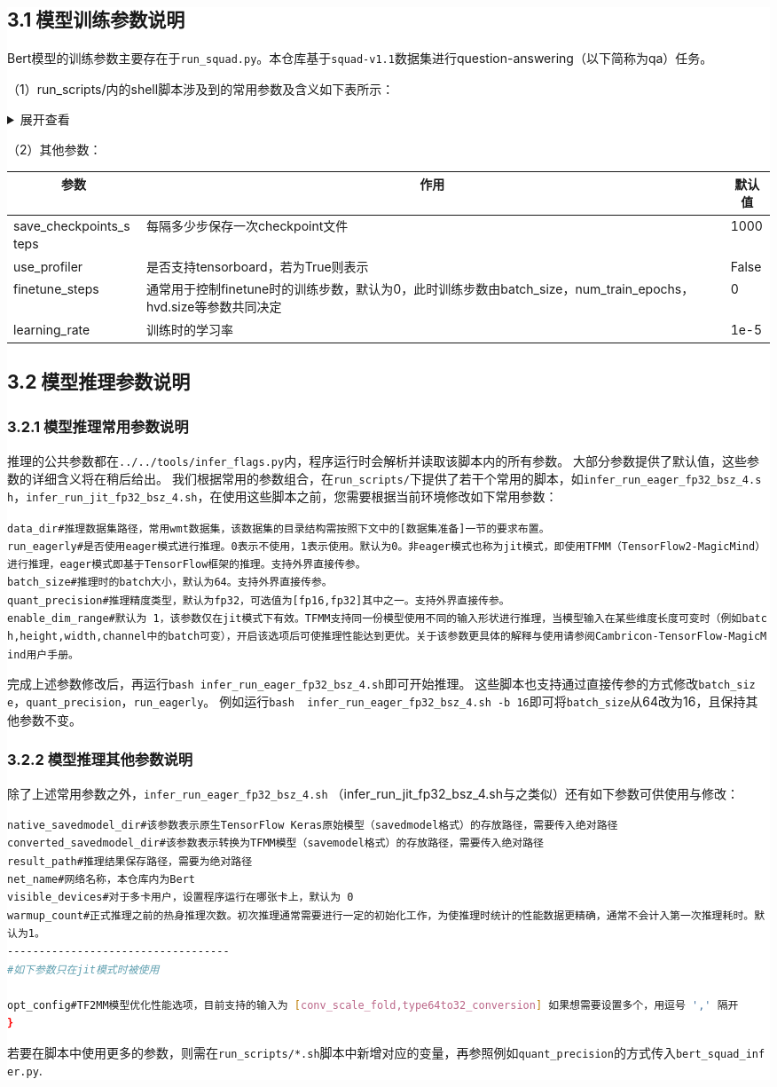 ## 3.1 **模型训练参数说明**


Bert模型的训练参数主要存在于`run_squad.py`。本仓库基于`squad-v1.1`数据集进行question-answering（以下简称为qa）任务。  

（1）run_scripts/内的shell脚本涉及到的常用参数及含义如下表所示：
<details><summary>展开查看</summary></details>



（2）其他参数： 

| 参数 | 作用 | 默认值 |
|------|------|------|
| save_checkpoints_steps| 每隔多少步保存一次checkpoint文件 | 1000 |
| use_profiler| 是否支持tensorboard，若为True则表示| False |
| finetune_steps| 通常用于控制finetune时的训练步数，默认为0，此时训练步数由batch_size，num_train_epochs，hvd.size等参数共同决定| 0 |
| learning_rate| 训练时的学习率| 1e-5 |	


## 3.2 **模型推理参数说明**
<span id= "jump1"></span>
### 3.2.1 **模型推理常用参数说明**

推理的公共参数都在`../../tools/infer_flags.py`内，程序运行时会解析并读取该脚本内的所有参数。
大部分参数提供了默认值，这些参数的详细含义将在稍后给出。
我们根据常用的参数组合，在`run_scripts/`下提供了若干个常用的脚本，如`infer_run_eager_fp32_bsz_4.sh`，`infer_run_jit_fp32_bsz_4.sh`，在使用这些脚本之前，您需要根据当前环境修改如下常用参数：
```bash
data_dir#推理数据集路径，常用wmt数据集，该数据集的目录结构需按照下文中的[数据集准备]一节的要求布置。
run_eagerly#是否使用eager模式进行推理。0表示不使用，1表示使用。默认为0。非eager模式也称为jit模式，即使用TFMM（TensorFlow2-MagicMind）进行推理，eager模式即基于TensorFlow框架的推理。支持外界直接传参。
batch_size#推理时的batch大小，默认为64。支持外界直接传参。
quant_precision#推理精度类型，默认为fp32，可选值为[fp16,fp32]其中之一。支持外界直接传参。
enable_dim_range#默认为 1，该参数仅在jit模式下有效。TFMM支持同一份模型使用不同的输入形状进行推理，当模型输入在某些维度长度可变时（例如batch,height,width,channel中的batch可变），开启该选项后可使推理性能达到更优。关于该参数更具体的解释与使用请参阅Cambricon-TensorFlow-MagicMind用户手册。
```
完成上述参数修改后，再运行`bash infer_run_eager_fp32_bsz_4.sh`即可开始推理。
这些脚本也支持通过直接传参的方式修改`batch_size`，`quant_precision`，`run_eagerly`。
例如运行`bash  infer_run_eager_fp32_bsz_4.sh -b 16`即可将`batch_size`从64改为16，且保持其他参数不变。

### 3.2.2 **模型推理其他参数说明**

除了上述常用参数之外，`infer_run_eager_fp32_bsz_4.sh` （infer_run_jit_fp32_bsz_4.sh与之类似）还有如下参数可供使用与修改：
```bash
native_savedmodel_dir#该参数表示原生TensorFlow Keras原始模型（savedmodel格式）的存放路径，需要传入绝对路径
converted_savedmodel_dir#该参数表示转换为TFMM模型（savemodel格式）的存放路径，需要传入绝对路径
result_path#推理结果保存路径，需要为绝对路径
net_name#网络名称，本仓库内为Bert
visible_devices#对于多卡用户，设置程序运行在哪张卡上，默认为 0
warmup_count#正式推理之前的热身推理次数。初次推理通常需要进行一定的初始化工作，为使推理时统计的性能数据更精确，通常不会计入第一次推理耗时。默认为1。
-----------------------------------
#如下参数只在jit模式时被使用

opt_config#TF2MM模型优化性能选项，目前支持的输入为 [conv_scale_fold,type64to32_conversion] 如果想需要设置多个，用逗号 ',' 隔开
}

```
若要在脚本中使用更多的参数，则需在`run_scripts/*.sh`脚本中新增对应的变量，再参照例如`quant_precision`的方式传入`bert_squad_infer.py`.
